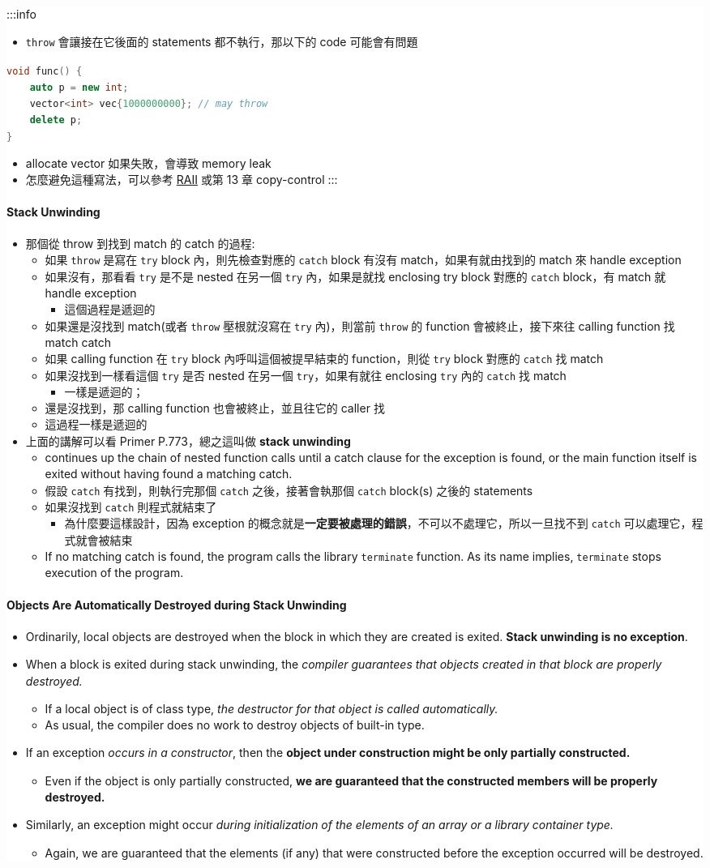 :::info
* `throw` 會讓接在它後面的 statements 都不執行，那以下的 code 可能會有問題
```cpp
void func() {
    auto p = new int;
    vector<int> vec{1000000000}; // may throw
    delete p;
}
```
* allocate vector 如果失敗，會導致 memory leak
* 怎麼避免這種寫法，可以參考 [RAII](https://www.wikiwand.com/zh-tw/RAII) 或第 13 章 copy-control
:::

#### Stack Unwinding
* 那個從 throw 到找到 match 的 catch 的過程:
    * 如果 `throw` 是寫在 `try` block 內，則先檢查對應的 `catch` block 有沒有 match，如果有就由找到的 match 來 handle exception
    * 如果沒有，那看看 `try` 是不是 nested 在另一個 `try` 內，如果是就找 enclosing try block 對應的 `catch` block，有 match 就 handle exception
        * 這個過程是遞迴的
    * 如果還是沒找到 match(或者 `throw` 壓根就沒寫在 `try` 內)，則當前 `throw` 的 function 會被終止，接下來往 calling function 找 match catch
    * 如果 calling function 在 `try` block 內呼叫這個被提早結束的 function，則從 `try` block 對應的 `catch` 找 match
    * 如果沒找到一樣看這個 `try` 是否 nested 在另一個 `try`，如果有就往 enclosing `try` 內的 `catch` 找 match
        * 一樣是遞迴的；
    * 還是沒找到，那 calling function 也會被終止，並且往它的 caller 找
    * 這過程一樣是遞迴的
* 上面的講解可以看 Primer P.773，總之這叫做 **stack unwinding**
    * continues up the chain of nested function calls until a catch clause for the exception is found, or the main function itself is exited without having found a matching catch.
    * 假設 `catch` 有找到，則執行完那個 `catch` 之後，接著會執那個 `catch` block(s) 之後的 statements
    * 如果沒找到 `catch` 則程式就結束了
        * 為什麼要這樣設計，因為 exception 的概念就是**一定要被處理的錯誤**，不可以不處理它，所以一旦找不到 `catch` 可以處理它，程式就會被結束
    * If no matching catch is found, the program calls the library `terminate` function. As its name implies, `terminate` stops execution of the program.

#### Objects Are Automatically Destroyed during Stack Unwinding
* Ordinarily, local objects are destroyed when the block in which they are created is exited. **Stack unwinding is no exception**.
* When a block is exited during stack unwinding, the *compiler guarantees that objects created in that block are properly destroyed.*
    * If a local object is of class type, *the destructor for that object is called automatically.*
    * As usual, the compiler does no work to destroy objects of built-in type.
* If an exception *occurs in a constructor*, then the **object under construction might be only partially constructed.**
    * Even if the object is only partially constructed, **we are guaranteed that the constructed members will be properly destroyed.**

* Similarly, an exception might occur *during initialization of the elements of an array or a library container type.*
    * Again, we are guaranteed that the elements (if any) that were constructed before the exception occurred will be destroyed.
